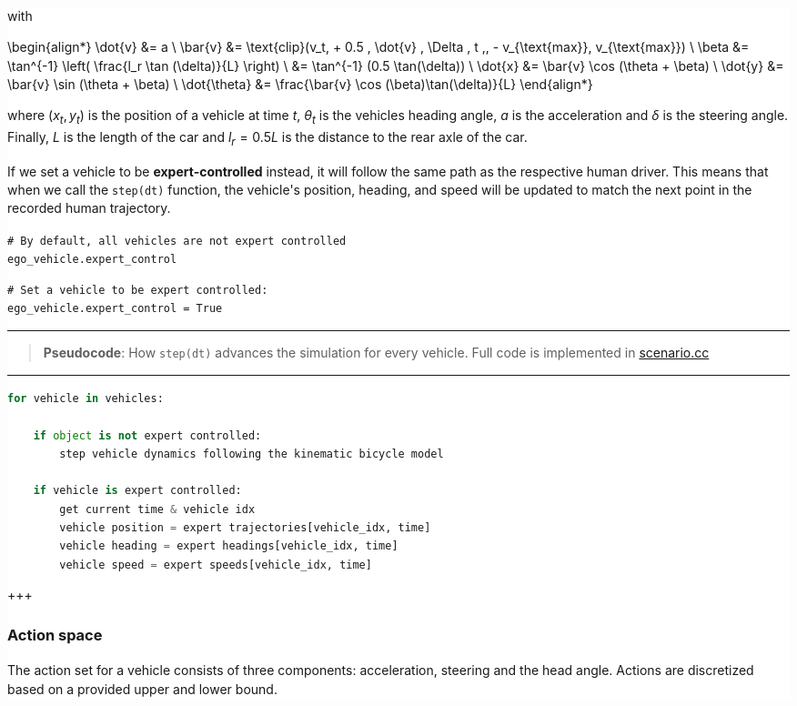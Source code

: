 with

\begin{align*}
    \dot{v} &= a \\ 
    \bar{v} &= \text{clip}(v_t, + 0.5 \, \dot{v} \, \Delta \, t ,\, - v_{\text{max}}, v_{\text{max}}) \\
    \beta &= \tan^{-1} \left( \frac{l_r \tan (\delta)}{L}  \right) \\
          &= \tan^{-1} (0.5 \tan(\delta)) \\
    \dot{x} &= \bar{v} \cos (\theta + \beta) \\
    \dot{y} &= \bar{v} \sin (\theta + \beta) \\
    \dot{\theta} &= \frac{\bar{v} \cos (\beta)\tan(\delta)}{L}
\end{align*}

where $(x_t, y_t)$ is the position of a vehicle at time $t$, $\theta_t$ is the vehicles heading angle, $a$ is the acceleration and $\delta$ is the steering angle. Finally, $L$ is the length of the car and $l_r = 0.5L$ is the distance to the rear axle of the car.

If we set a vehicle to be **expert-controlled** instead, it will follow the same path as the respective human driver. This means that when we call the `step(dt)` function, the vehicle's position, heading, and speed will be updated to match the next point in the recorded human trajectory.

```{code-cell} ipython3
# By default, all vehicles are not expert controlled
ego_vehicle.expert_control
```

```{code-cell} ipython3
# Set a vehicle to be expert controlled:
ego_vehicle.expert_control = True
```

---

> **Pseudocode**: How `step(dt)` advances the simulation for every vehicle. Full code is implemented in [scenario.cc](https://github.com/facebookresearch/nocturne/blob/ae0a4e361457caf6b7e397675cc86f46161405ed/nocturne/cpp/src/scenario.cc#L264)

---

```Python
for vehicle in vehicles:

    if object is not expert controlled:
        step vehicle dynamics following the kinematic bicycle model
    
    if vehicle is expert controlled:
        get current time & vehicle idx
        vehicle position = expert trajectories[vehicle_idx, time]
        vehicle heading = expert headings[vehicle_idx, time]
        vehicle speed = expert speeds[vehicle_idx, time]
```

+++

### Action space

The action set for a vehicle consists of three components: acceleration, steering and the head angle. Actions are discretized based on a provided upper and lower bound.
